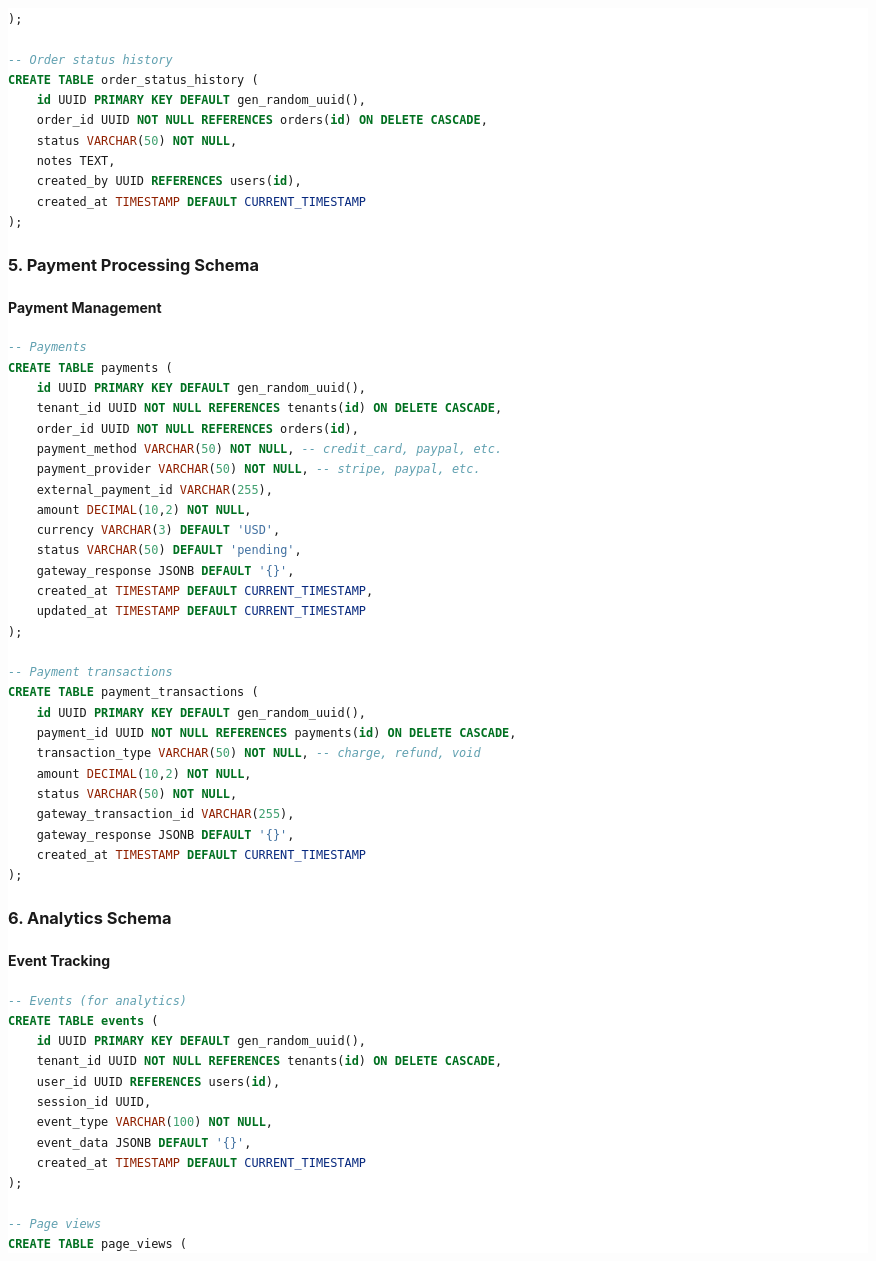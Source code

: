 ```sql
);

-- Order status history
CREATE TABLE order_status_history (
    id UUID PRIMARY KEY DEFAULT gen_random_uuid(),
    order_id UUID NOT NULL REFERENCES orders(id) ON DELETE CASCADE,
    status VARCHAR(50) NOT NULL,
    notes TEXT,
    created_by UUID REFERENCES users(id),
    created_at TIMESTAMP DEFAULT CURRENT_TIMESTAMP
);
```

### 5. Payment Processing Schema

#### Payment Management
```sql
-- Payments
CREATE TABLE payments (
    id UUID PRIMARY KEY DEFAULT gen_random_uuid(),
    tenant_id UUID NOT NULL REFERENCES tenants(id) ON DELETE CASCADE,
    order_id UUID NOT NULL REFERENCES orders(id),
    payment_method VARCHAR(50) NOT NULL, -- credit_card, paypal, etc.
    payment_provider VARCHAR(50) NOT NULL, -- stripe, paypal, etc.
    external_payment_id VARCHAR(255),
    amount DECIMAL(10,2) NOT NULL,
    currency VARCHAR(3) DEFAULT 'USD',
    status VARCHAR(50) DEFAULT 'pending',
    gateway_response JSONB DEFAULT '{}',
    created_at TIMESTAMP DEFAULT CURRENT_TIMESTAMP,
    updated_at TIMESTAMP DEFAULT CURRENT_TIMESTAMP
);

-- Payment transactions
CREATE TABLE payment_transactions (
    id UUID PRIMARY KEY DEFAULT gen_random_uuid(),
    payment_id UUID NOT NULL REFERENCES payments(id) ON DELETE CASCADE,
    transaction_type VARCHAR(50) NOT NULL, -- charge, refund, void
    amount DECIMAL(10,2) NOT NULL,
    status VARCHAR(50) NOT NULL,
    gateway_transaction_id VARCHAR(255),
    gateway_response JSONB DEFAULT '{}',
    created_at TIMESTAMP DEFAULT CURRENT_TIMESTAMP
);
```

### 6. Analytics Schema

#### Event Tracking
```sql
-- Events (for analytics)
CREATE TABLE events (
    id UUID PRIMARY KEY DEFAULT gen_random_uuid(),
    tenant_id UUID NOT NULL REFERENCES tenants(id) ON DELETE CASCADE,
    user_id UUID REFERENCES users(id),
    session_id UUID,
    event_type VARCHAR(100) NOT NULL,
    event_data JSONB DEFAULT '{}',
    created_at TIMESTAMP DEFAULT CURRENT_TIMESTAMP
);

-- Page views
CREATE TABLE page_views (
```